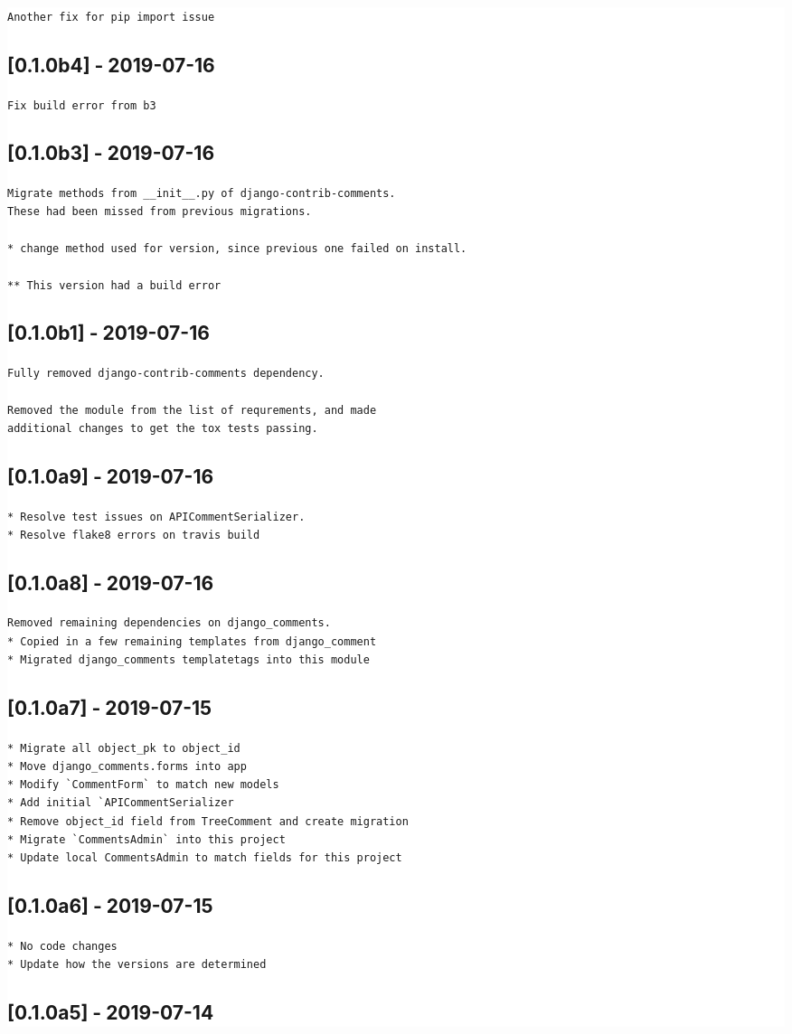     Another fix for pip import issue

## [0.1.0b4] - 2019-07-16

    Fix build error from b3

## [0.1.0b3] - 2019-07-16

    Migrate methods from __init__.py of django-contrib-comments.
    These had been missed from previous migrations.

    * change method used for version, since previous one failed on install.

    ** This version had a build error

## [0.1.0b1] - 2019-07-16

    Fully removed django-contrib-comments dependency.

    Removed the module from the list of requrements, and made
    additional changes to get the tox tests passing.


## [0.1.0a9] - 2019-07-16

    * Resolve test issues on APICommentSerializer.
    * Resolve flake8 errors on travis build

## [0.1.0a8] - 2019-07-16

    Removed remaining dependencies on django_comments.
    * Copied in a few remaining templates from django_comment
    * Migrated django_comments templatetags into this module

## [0.1.0a7] - 2019-07-15

    * Migrate all object_pk to object_id
    * Move django_comments.forms into app
    * Modify `CommentForm` to match new models
    * Add initial `APICommentSerializer
    * Remove object_id field from TreeComment and create migration
    * Migrate `CommentsAdmin` into this project
    * Update local CommentsAdmin to match fields for this project

## [0.1.0a6] - 2019-07-15

    * No code changes
    * Update how the versions are determined

## [0.1.0a5] - 2019-07-14
